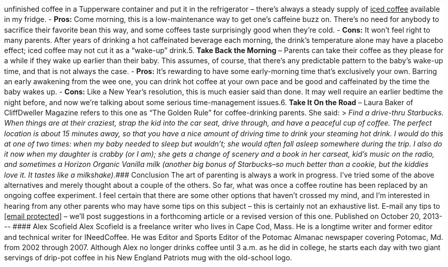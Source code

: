 unfinished coffee in a Tupperware container and put it in the refrigerator – there’s always a steady supply of [iced coffee](https://ineedcoffee.com/cold-brew-coffee-is-not-rocket-science/) available in my fridge.  - **Pros:** Come morning, this is a low-maintenance way to get one’s caffeine buzz on. There’s no need for anybody to sacrifice their favorite bean this way, and some coffees taste surprisingly good when they’re cold.  - **Cons:** It won’t feel right to many parents. After years of drinking a hot caffeinated beverage each morning, the drink’s temperature alone may have a placebo effect; iced coffee may not cut it as a “wake-up” drink.5. **Take Back the Morning** – Parents can take their coffee as they please for a while if they wake up earlier than their baby. This assumes, of course, that there’s any predictable pattern to the baby’s wake-up time, and that is not always the case.  - **Pros:** It’s rewarding to have some early-morning time that’s exclusively your own. Barring an early awakening from the wee one, you can drink hot coffee at your own pace and be good and caffeinated by the time the baby wakes up.  - **Cons:** Like a New Year’s resolution, this is much easier said than done. It may well require an earlier bedtime the night before, and now we’re talking about some serious time-management issues.6. **Take It On the Road** – Laura Baker of CliffDweller Magazine refers to this one as “The Golden Rule” for coffee-drinking parents. She said: > _Find a drive-thru Starbucks. When things are at their craziest, strap the kid into the car seat, drive through, and have a peaceful cup of coffee. The perfect location is about 15 minutes away, so that you have a nice amount of driving time to drink your steaming hot drink. I would do this at one of two times: when my baby needed to sleep but wouldn’t; she would often fall asleep somewhere during the trip. I also do it now when my daughter is crabby (or I am); she gets a change of scenery and a book in her carseat, kid’s music on the radio, and sometimes a Horizon Organic Vanilla milk (another big bonus of Starbucks–so much better than a cookie, but the kiddies love it. It tastes like a milkshake)._### Conclusion The art of parenting is always a work in progress. I’ve tried some of the above alternatives and merely thought about a couple of the others. So far, what was once a coffee routine has been replaced by an ongoing coffee experiment. I feel certain that there are some other options that haven’t crossed my mind, and I’m interested in hearing from any other parents who may have some tips on this subject – this is certainly not an exhaustive list. E-mail any tips to [\[email protected\]](https://ineedcoffee.com/cdn-cgi/l/email-protection#89e8e5ecf1c9e8e5ecf1faeae6efe0ece5eda7eae6e4) – we’ll post suggestions in a forthcoming article or a revised version of this one. Published on October 20, 2013--- #### Alex Scofield Alex Scofield is a freelance writer who lives in Cape Cod, Mass. He is a longtime writer and former editor and technical writer for INeedCoffee. He was Editor and Sports Editor of the Potomac Almanac newspaper covering Potomac, Md. from 2002 through 2007. Although Alex no longer drinks coffee until 3 a.m. as he did in college, he starts each day with two giant servings of drip-pot coffee in his New England Patriots mug with the old-school logo.
